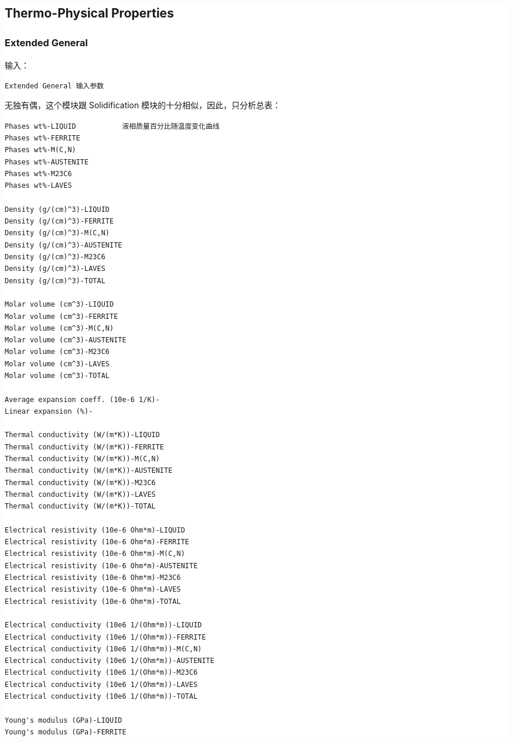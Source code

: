 ## Thermo-Physical Properties

### Extended General

输入：

```{figure} ../../_static/images/jmatpro_extended_general_params.png
Extended General 输入参数
```

无独有偶，这个模块跟 Solidification 模块的十分相似，因此，只分析总表：

```{code-block} text
Phases wt%-LIQUID           液相质量百分比随温度变化曲线
Phases wt%-FERRITE          
Phases wt%-M(C,N)
Phases wt%-AUSTENITE
Phases wt%-M23C6
Phases wt%-LAVES

Density (g/(cm)^3)-LIQUID
Density (g/(cm)^3)-FERRITE
Density (g/(cm)^3)-M(C,N)
Density (g/(cm)^3)-AUSTENITE
Density (g/(cm)^3)-M23C6
Density (g/(cm)^3)-LAVES
Density (g/(cm)^3)-TOTAL

Molar volume (cm^3)-LIQUID
Molar volume (cm^3)-FERRITE
Molar volume (cm^3)-M(C,N)
Molar volume (cm^3)-AUSTENITE
Molar volume (cm^3)-M23C6
Molar volume (cm^3)-LAVES
Molar volume (cm^3)-TOTAL

Average expansion coeff. (10e-6 1/K)-  
Linear expansion (%)-  

Thermal conductivity (W/(m*K))-LIQUID
Thermal conductivity (W/(m*K))-FERRITE
Thermal conductivity (W/(m*K))-M(C,N)
Thermal conductivity (W/(m*K))-AUSTENITE
Thermal conductivity (W/(m*K))-M23C6
Thermal conductivity (W/(m*K))-LAVES
Thermal conductivity (W/(m*K))-TOTAL

Electrical resistivity (10e-6 Ohm*m)-LIQUID
Electrical resistivity (10e-6 Ohm*m)-FERRITE
Electrical resistivity (10e-6 Ohm*m)-M(C,N)
Electrical resistivity (10e-6 Ohm*m)-AUSTENITE
Electrical resistivity (10e-6 Ohm*m)-M23C6
Electrical resistivity (10e-6 Ohm*m)-LAVES
Electrical resistivity (10e-6 Ohm*m)-TOTAL

Electrical conductivity (10e6 1/(Ohm*m))-LIQUID
Electrical conductivity (10e6 1/(Ohm*m))-FERRITE
Electrical conductivity (10e6 1/(Ohm*m))-M(C,N)
Electrical conductivity (10e6 1/(Ohm*m))-AUSTENITE
Electrical conductivity (10e6 1/(Ohm*m))-M23C6
Electrical conductivity (10e6 1/(Ohm*m))-LAVES
Electrical conductivity (10e6 1/(Ohm*m))-TOTAL

Young's modulus (GPa)-LIQUID
Young's modulus (GPa)-FERRITE
```